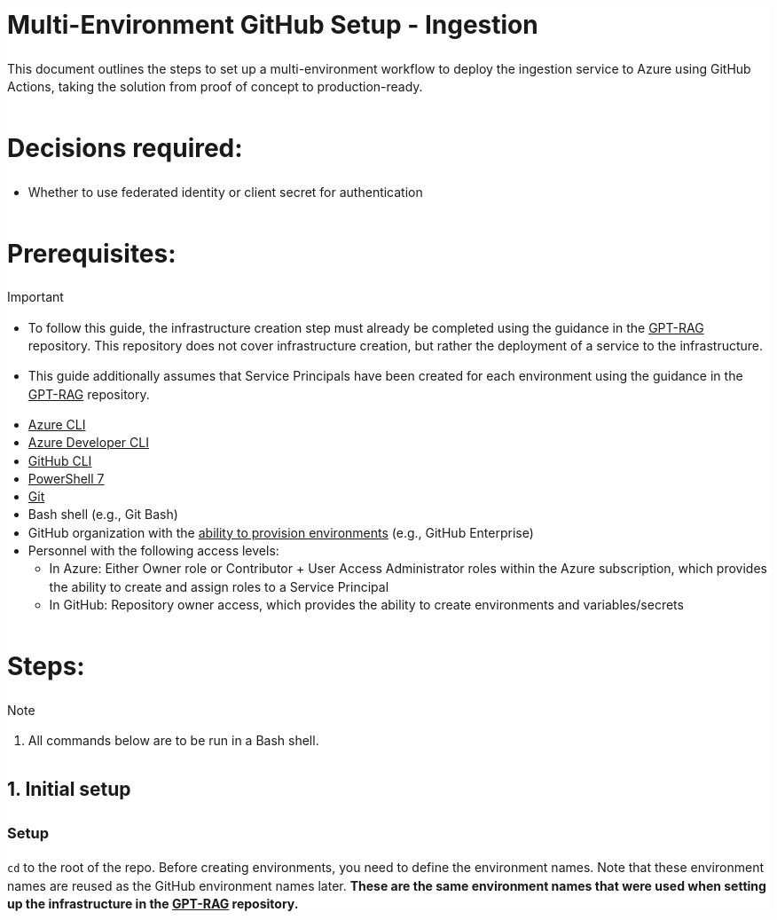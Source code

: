 # Multi-Environment GitHub Setup - Ingestion

This document outlines the steps to set up a multi-environment workflow to deploy the ingestion service to Azure using GitHub Actions, taking the solution from proof of concept to production-ready.

# Decisions required:

- Whether to use federated identity or client secret for authentication

# Prerequisites:

> [!IMPORTANT]
>
> - To follow this guide, the infrastructure creation step must already be completed using the guidance in the [GPT-RAG](https://github.com/Azure/GPT-RAG) repository. This repository does not cover infrastructure creation, but rather the deployment of a service to the infrastructure.
>
> - This guide additionally assumes that Service Principals have been created for each environment using the guidance in the [GPT-RAG](https://github.com/Azure/GPT-RAG) repository.

- [Azure CLI](https://learn.microsoft.com/en-us/cli/azure/install-azure-cli-windows?tabs=azure-cli)
- [Azure Developer CLI](https://learn.microsoft.com/en-us/azure/developer/azure-developer-cli/install-azd?tabs=winget-windows%2Cbrew-mac%2Cscript-linux&pivots=os-windows)
- [GitHub CLI](https://cli.github.com/)
- [PowerShell 7](https://learn.microsoft.com/en-us/powershell/scripting/install/installing-powershell?view=powershell-7.4)
- [Git](https://git-scm.com/downloads)
- Bash shell (e.g., Git Bash)
- GitHub organization with the [ability to provision environments](https://docs.github.com/en/actions/managing-workflow-runs-and-deployments/managing-deployments/managing-environments-for-deployment) (e.g., GitHub Enterprise)
- Personnel with the following access levels:
  - In Azure: Either Owner role or Contributor + User Access Administrator roles within the Azure subscription, which provides the ability to create and assign roles to a Service Principal
  - In GitHub: Repository owner access, which provides the ability to create environments and variables/secrets

# Steps:

> [!NOTE]
>
> 1. All commands below are to be run in a Bash shell.

## 1. Initial setup

### Setup

`cd` to the root of the repo. Before creating environments, you need to define the environment names. Note that these environment names are reused as the GitHub environment names later. **These are the same environment names that were used when setting up the infrastructure in the [GPT-RAG](https://github.com/Azure/GPT-RAG) repository.**
